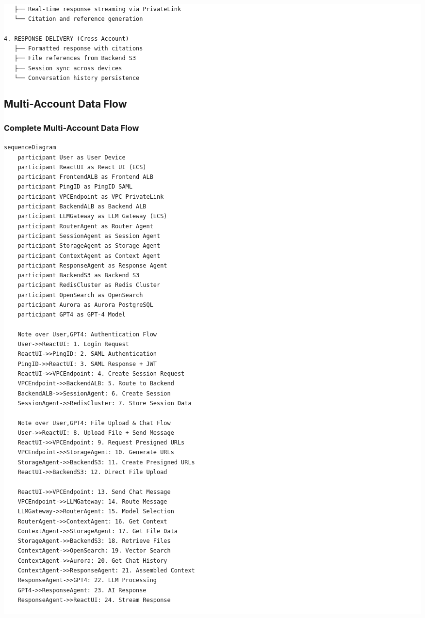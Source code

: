 ```
   ├── Real-time response streaming via PrivateLink
   └── Citation and reference generation

4. RESPONSE DELIVERY (Cross-Account)
   ├── Formatted response with citations
   ├── File references from Backend S3
   ├── Session sync across devices
   └── Conversation history persistence
```

## Multi-Account Data Flow

### Complete Multi-Account Data Flow

```mermaid
sequenceDiagram
    participant User as User Device
    participant ReactUI as React UI (ECS)
    participant FrontendALB as Frontend ALB
    participant PingID as PingID SAML
    participant VPCEndpoint as VPC PrivateLink
    participant BackendALB as Backend ALB
    participant LLMGateway as LLM Gateway (ECS)
    participant RouterAgent as Router Agent
    participant SessionAgent as Session Agent
    participant StorageAgent as Storage Agent
    participant ContextAgent as Context Agent
    participant ResponseAgent as Response Agent
    participant BackendS3 as Backend S3
    participant RedisCluster as Redis Cluster
    participant OpenSearch as OpenSearch
    participant Aurora as Aurora PostgreSQL
    participant GPT4 as GPT-4 Model

    Note over User,GPT4: Authentication Flow
    User->>ReactUI: 1. Login Request
    ReactUI->>PingID: 2. SAML Authentication
    PingID->>ReactUI: 3. SAML Response + JWT
    ReactUI->>VPCEndpoint: 4. Create Session Request
    VPCEndpoint->>BackendALB: 5. Route to Backend
    BackendALB->>SessionAgent: 6. Create Session
    SessionAgent->>RedisCluster: 7. Store Session Data
    
    Note over User,GPT4: File Upload & Chat Flow
    User->>ReactUI: 8. Upload File + Send Message
    ReactUI->>VPCEndpoint: 9. Request Presigned URLs
    VPCEndpoint->>StorageAgent: 10. Generate URLs
    StorageAgent->>BackendS3: 11. Create Presigned URLs
    ReactUI->>BackendS3: 12. Direct File Upload
    
    ReactUI->>VPCEndpoint: 13. Send Chat Message
    VPCEndpoint->>LLMGateway: 14. Route Message
    LLMGateway->>RouterAgent: 15. Model Selection
    RouterAgent->>ContextAgent: 16. Get Context
    ContextAgent->>StorageAgent: 17. Get File Data
    StorageAgent->>BackendS3: 18. Retrieve Files
    ContextAgent->>OpenSearch: 19. Vector Search
    ContextAgent->>Aurora: 20. Get Chat History
    ContextAgent->>ResponseAgent: 21. Assembled Context
    ResponseAgent->>GPT4: 22. LLM Processing
    GPT4->>ResponseAgent: 23. AI Response
    ResponseAgent->>ReactUI: 24. Stream Response
    
```